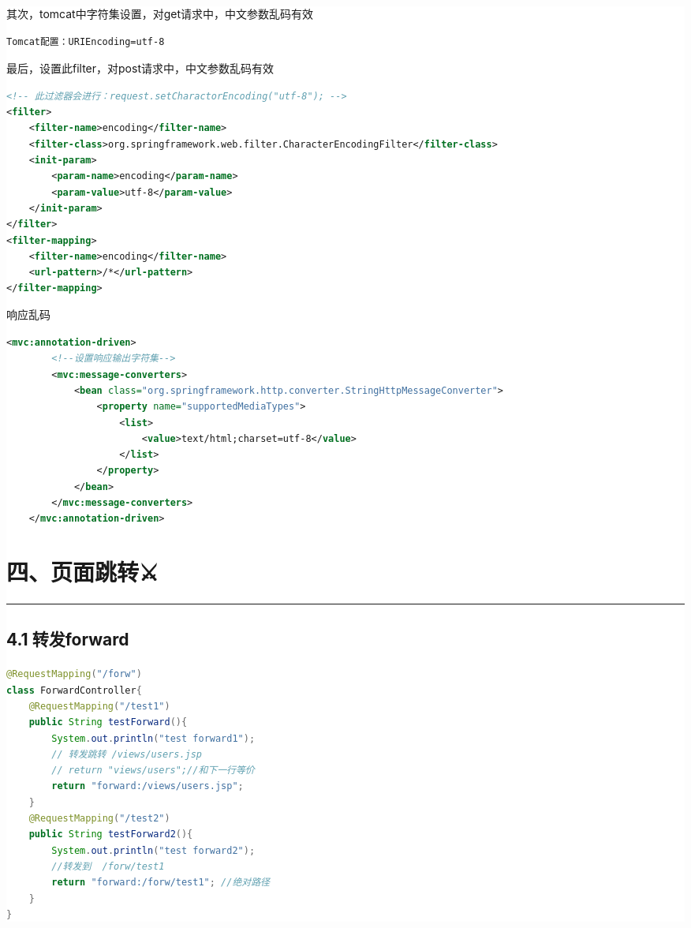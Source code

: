 其次，tomcat中字符集设置，对get请求中，中文参数乱码有效

```markdown
Tomcat配置：URIEncoding=utf-8
```

最后，设置此filter，对post请求中，中文参数乱码有效

```xml
<!-- 此过滤器会进行：request.setCharactorEncoding("utf-8"); -->
<filter>
    <filter-name>encoding</filter-name>
    <filter-class>org.springframework.web.filter.CharacterEncodingFilter</filter-class>
    <init-param>
        <param-name>encoding</param-name>
        <param-value>utf-8</param-value>
    </init-param>
</filter>
<filter-mapping>
    <filter-name>encoding</filter-name>
    <url-pattern>/*</url-pattern>
</filter-mapping>
```

响应乱码

```xml
<mvc:annotation-driven>
        <!--设置响应输出字符集-->
        <mvc:message-converters>
            <bean class="org.springframework.http.converter.StringHttpMessageConverter">
                <property name="supportedMediaTypes">
                    <list>
                        <value>text/html;charset=utf-8</value>
                    </list>
                </property>
            </bean>
        </mvc:message-converters>
    </mvc:annotation-driven>
```

# 四、页面跳转:crossed_swords:

------

## 4.1 转发forward

```java
@RequestMapping("/forw")
class ForwardController{
    @RequestMapping("/test1")
    public String testForward(){
        System.out.println("test forward1");
        // 转发跳转 /views/users.jsp
        // return "views/users";//和下一行等价
        return "forward:/views/users.jsp";
    }
    @RequestMapping("/test2")
    public String testForward2(){
        System.out.println("test forward2");
        //转发到  /forw/test1
        return "forward:/forw/test1"; //绝对路径
    }
}
```
